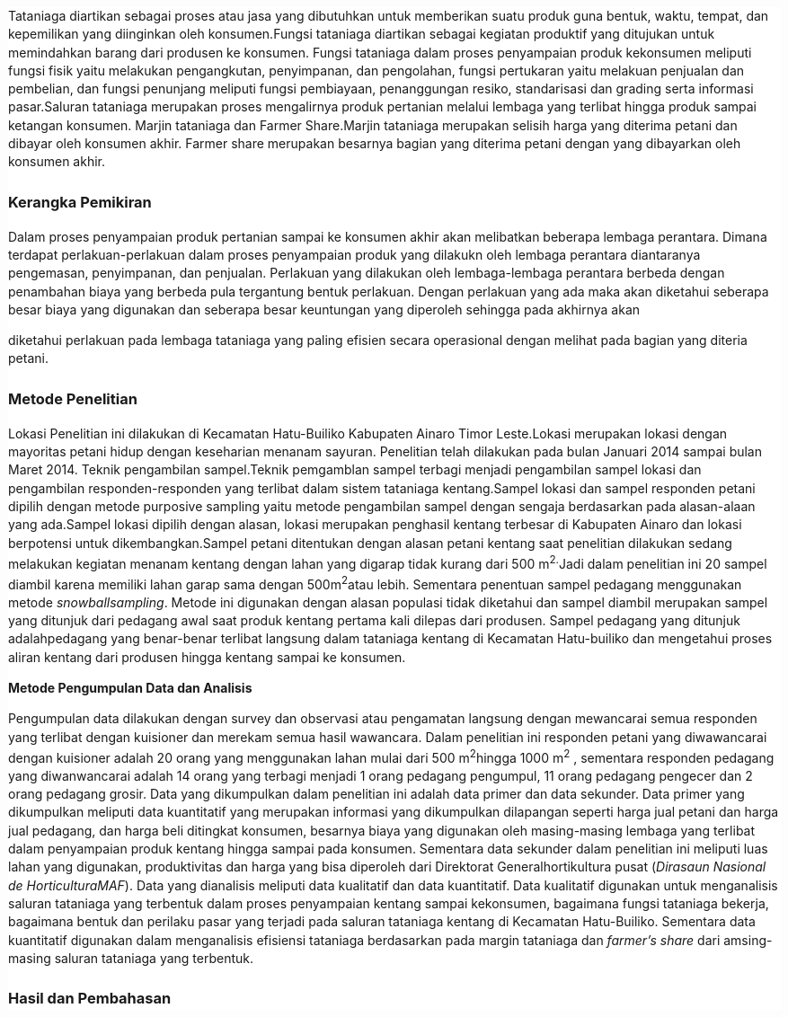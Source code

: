 <p><span class="font2">Tataniaga diartikan sebagai proses atau jasa yang dibutuhkan untuk memberikan suatu produk guna bentuk, waktu, tempat, dan kepemilikan yang diinginkan oleh konsumen.Fungsi tataniaga diartikan sebagai kegiatan produktif yang ditujukan untuk memindahkan barang dari produsen ke konsumen. Fungsi tataniaga dalam proses penyampaian produk kekonsumen meliputi fungsi fisik yaitu melakukan pengangkutan, penyimpanan, dan pengolahan, fungsi pertukaran yaitu melakuan penjualan dan pembelian, dan fungsi penunjang meliputi fungsi pembiayaan, penanggungan resiko, standarisasi dan grading serta informasi pasar.Saluran tataniaga merupakan proses mengalirnya produk pertanian melalui lembaga yang terlibat hingga produk sampai ketangan konsumen. Marjin tataniaga dan Farmer Share.Marjin tataniaga merupakan selisih harga yang diterima petani dan dibayar oleh konsumen akhir. Farmer share merupakan besarnya bagian yang diterima petani dengan yang dibayarkan oleh konsumen akhir.</span></p>
<h3><a name="bookmark8"></a><span class="font3" style="font-weight:bold;"><a name="bookmark9"></a>Kerangka Pemikiran</span></h3>
<p><span class="font2">Dalam proses penyampaian produk pertanian sampai ke konsumen akhir akan melibatkan beberapa lembaga perantara. Dimana terdapat perlakuan-perlakuan dalam proses penyampaian produk yang dilakukn oleh lembaga perantara diantaranya pengemasan, penyimpanan, dan penjualan. Perlakuan yang dilakukan oleh lembaga-lembaga perantara berbeda dengan penambahan biaya yang berbeda pula tergantung bentuk perlakuan. Dengan perlakuan yang ada maka akan diketahui seberapa besar biaya yang digunakan dan seberapa besar keuntungan yang diperoleh sehingga pada akhirnya akan</span></p>
<p><span class="font2">diketahui perlakuan pada lembaga tataniaga yang paling efisien secara operasional dengan melihat pada bagian yang diteria petani.</span></p>
<h3><a name="bookmark10"></a><span class="font3" style="font-weight:bold;"><a name="bookmark11"></a>Metode Penelitian</span></h3>
<p><span class="font2">Lokasi Penelitian ini dilakukan di Kecamatan Hatu-Builiko Kabupaten Ainaro Timor Leste.Lokasi merupakan lokasi dengan mayoritas petani hidup dengan keseharian menanam sayuran. Penelitian telah dilakukan pada bulan Januari 2014 sampai bulan Maret 2014. Teknik pengambilan sampel.Teknik pemgamblan sampel terbagi menjadi pengambilan sampel lokasi dan pengambilan responden-responden yang terlibat dalam sistem tataniaga kentang.Sampel lokasi dan sampel responden petani dipilih dengan metode purposive sampling yaitu metode pengambilan sampel dengan sengaja berdasarkan pada alasan-alaan yang ada.Sampel lokasi dipilih dengan alasan, lokasi merupakan penghasil kentang terbesar di Kabupaten Ainaro dan lokasi berpotensi untuk dikembangkan.Sampel petani ditentukan dengan alasan petani kentang saat penelitian dilakukan sedang melakukan kegiatan menanam kentang dengan lahan yang digarap tidak kurang dari 500 m<sup>2.</sup>Jadi dalam penelitian ini 20 sampel diambil karena memiliki lahan garap sama dengan 500m<sup>2</sup>atau lebih. Sementara penentuan sampel pedagang menggunakan metode </span><span class="font2" style="font-style:italic;">snowballsampling</span><span class="font2">. Metode ini digunakan dengan alasan populasi tidak diketahui dan sampel diambil merupakan sampel yang ditunjuk dari pedagang awal saat produk kentang pertama kali dilepas dari produsen. Sampel pedagang yang ditunjuk adalahpedagang yang benar-benar terlibat langsung dalam tataniaga kentang di Kecamatan Hatu-builiko dan mengetahui proses aliran kentang dari produsen hingga kentang sampai ke konsumen.</span></p>
<p><span class="font2" style="font-weight:bold;">Metode Pengumpulan Data dan Analisis</span></p>
<p><span class="font2">Pengumpulan data dilakukan dengan survey dan observasi atau pengamatan langsung dengan mewancarai semua responden yang terlibat dengan kuisioner dan merekam semua hasil wawancara. Dalam penelitian ini responden petani yang diwawancarai dengan kuisioner adalah 20 orang yang menggunakan lahan mulai dari 500 m<sup>2</sup>hingga 1000 m<sup>2</sup> , sementara responden pedagang yang diwanwancarai adalah 14 orang yang terbagi menjadi 1 orang pedagang pengumpul, 11 orang pedagang pengecer dan 2 orang pedagang grosir. Data yang dikumpulkan dalam penelitian ini adalah data primer dan data sekunder. Data primer yang dikumpulkan meliputi data kuantitatif yang merupakan informasi yang dikumpulkan dilapangan seperti harga jual petani dan harga jual pedagang, dan harga beli ditingkat konsumen, besarnya biaya yang digunakan oleh masing-masing lembaga yang terlibat dalam penyampaian produk kentang hingga sampai pada konsumen. Sementara data sekunder dalam penelitian ini meliputi luas lahan yang digunakan, produktivitas dan harga yang bisa diperoleh dari Direktorat Generalhortikultura pusat (</span><span class="font2" style="font-style:italic;">Dirasaun Nasional de HorticulturaMAF</span><span class="font2">). Data yang dianalisis meliputi data kualitatif dan data kuantitatif. Data kualitatif digunakan untuk menganalisis saluran tataniaga yang terbentuk dalam proses penyampaian kentang sampai kekonsumen, bagaimana fungsi tataniaga bekerja, bagaimana bentuk dan perilaku pasar yang terjadi pada saluran tataniaga kentang di Kecamatan Hatu-Builiko. Sementara data kuantitatif digunakan dalam menganalisis efisiensi tataniaga berdasarkan pada margin tataniaga dan </span><span class="font2" style="font-style:italic;">farmer’s share</span><span class="font2"> dari amsing-masing saluran tataniaga yang terbentuk.</span></p>
<h3><a name="bookmark12"></a><span class="font3" style="font-weight:bold;"><a name="bookmark13"></a>Hasil dan Pembahasan</span></h3>
<ul style="list-style:none;"><li>